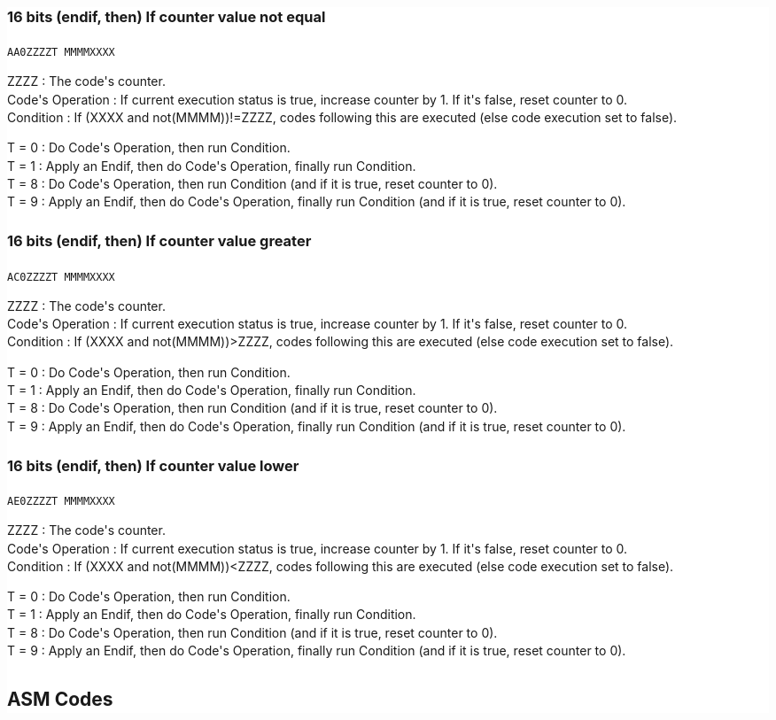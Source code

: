 ### 16 bits (endif, then) If counter value not equal

```gecko
AA0ZZZZT MMMMXXXX
```

ZZZZ : The code's counter.  
Code's Operation : If current execution status is true, increase counter by 1. If it's false, reset counter to 0.  
Condition : If (XXXX and not(MMMM))!=ZZZZ, codes following this are executed (else code execution set to false).

T = 0 : Do Code's Operation, then run Condition.  
T = 1 : Apply an Endif, then do Code's Operation, finally run Condition.  
T = 8 : Do Code's Operation, then run Condition (and if it is true, reset counter to 0).  
T = 9 : Apply an Endif, then do Code's Operation, finally run Condition (and if it is true, reset counter to 0).

### 16 bits (endif, then) If counter value greater

```gecko
AC0ZZZZT MMMMXXXX
```

ZZZZ : The code's counter.  
Code's Operation : If current execution status is true, increase counter by 1. If it's false, reset counter to 0.  
Condition : If (XXXX and not(MMMM))>ZZZZ, codes following this are executed (else code execution set to false).

T = 0 : Do Code's Operation, then run Condition.  
T = 1 : Apply an Endif, then do Code's Operation, finally run Condition.  
T = 8 : Do Code's Operation, then run Condition (and if it is true, reset counter to 0).  
T = 9 : Apply an Endif, then do Code's Operation, finally run Condition (and if it is true, reset counter to 0).

### 16 bits (endif, then) If counter value lower

```gecko
AE0ZZZZT MMMMXXXX
```

ZZZZ : The code's counter.  
Code's Operation : If current execution status is true, increase counter by 1. If it's false, reset counter to 0.  
Condition : If (XXXX and not(MMMM))<ZZZZ, codes following this are executed (else code execution set to false).

T = 0 : Do Code's Operation, then run Condition.  
T = 1 : Apply an Endif, then do Code's Operation, finally run Condition.  
T = 8 : Do Code's Operation, then run Condition (and if it is true, reset counter to 0).  
T = 9 : Apply an Endif, then do Code's Operation, finally run Condition (and if it is true, reset counter to 0).

## ASM Codes
